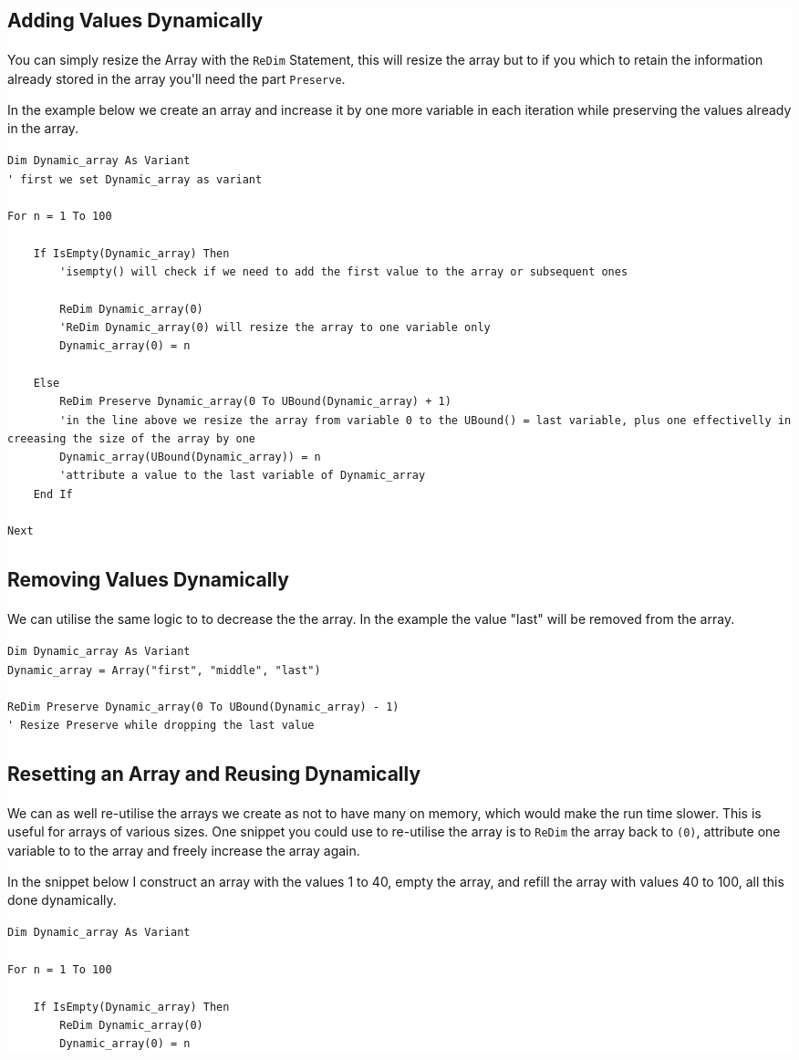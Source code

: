 ## Adding Values Dynamically ##

You can simply resize the Array with the `ReDim` Statement, this will resize the array but to if you which to retain the information already stored in the array you'll need the part `Preserve`.

In the example below we create an array and increase it by one more variable in each iteration while preserving the values already in the array.

    Dim Dynamic_array As Variant
    ' first we set Dynamic_array as variant

    For n = 1 To 100

        If IsEmpty(Dynamic_array) Then
            'isempty() will check if we need to add the first value to the array or subsequent ones
        
            ReDim Dynamic_array(0)
            'ReDim Dynamic_array(0) will resize the array to one variable only
            Dynamic_array(0) = n
    
        Else
            ReDim Preserve Dynamic_array(0 To UBound(Dynamic_array) + 1)
            'in the line above we resize the array from variable 0 to the UBound() = last variable, plus one effectivelly increeasing the size of the array by one
            Dynamic_array(UBound(Dynamic_array)) = n
            'attribute a value to the last variable of Dynamic_array
        End If

    Next

## Removing Values Dynamically ##

We can utilise the same logic to to decrease the the array. In the example the value "last" will be removed from the array.

    Dim Dynamic_array As Variant
    Dynamic_array = Array("first", "middle", "last")
        
    ReDim Preserve Dynamic_array(0 To UBound(Dynamic_array) - 1)
    ' Resize Preserve while dropping the last value

## Resetting an Array and Reusing Dynamically ##

We can as well re-utilise the arrays we create as not to have many on memory, which would make the run time slower. This is useful for arrays of various sizes.
One snippet you could use to re-utilise the array is to `ReDim` the array back to `(0)`, attribute one variable to to the array and freely increase the array again.

In the snippet below I construct an array with the values 1 to 40, empty the array, and refill the array with values 40 to 100, all this done dynamically.

    Dim Dynamic_array As Variant

    For n = 1 To 100

        If IsEmpty(Dynamic_array) Then
            ReDim Dynamic_array(0)
            Dynamic_array(0) = n
        